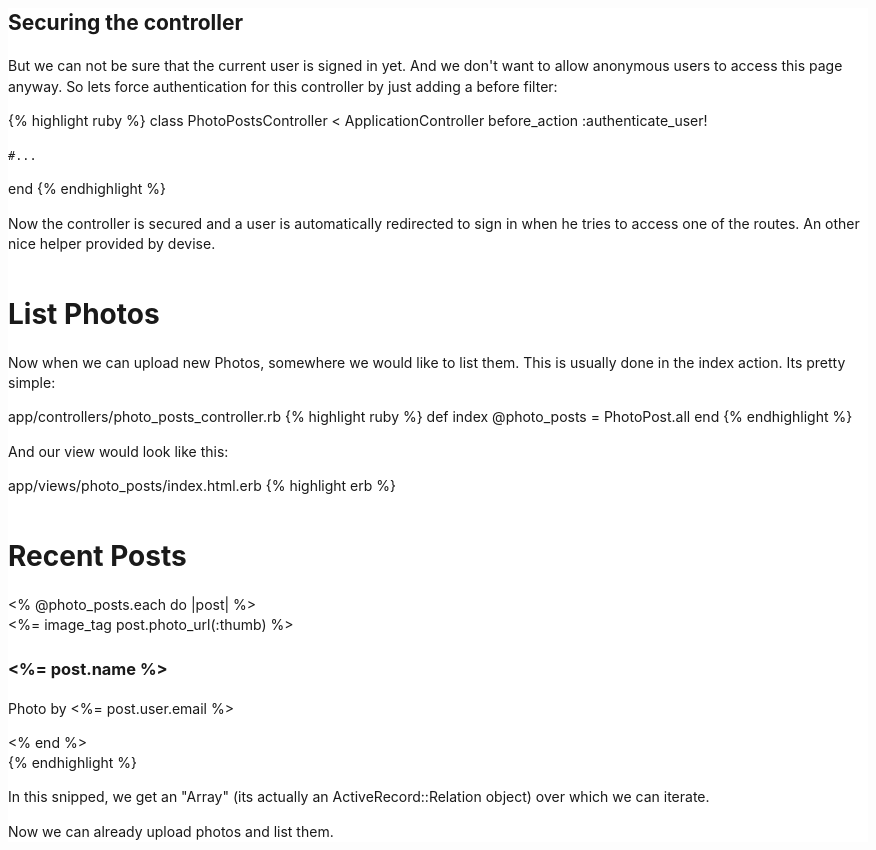 ## Securing the controller
But we can not be sure that the current user is signed in yet. And we don't want to allow anonymous users to access this page
anyway. So lets force authentication for this controller by just adding a before filter:

{% highlight ruby %}
  class PhotoPostsController < ApplicationController
    before_action :authenticate_user!

    #...
  end
{% endhighlight %}

Now the controller is secured and a user is automatically redirected to sign in when he tries to access one of the routes. An other nice helper
provided by devise.

# List Photos
Now when we can upload new Photos, somewhere we would like to list them. This is usually done in the index action. Its pretty simple:

app/controllers/photo_posts_controller.rb
{% highlight ruby %}
  def index
    @photo_posts = PhotoPost.all
  end
{% endhighlight %}

And our view would look like this:

app/views/photo_posts/index.html.erb
{% highlight erb %}
<h1>Recent Posts</h1>
<div class="row">
  <% @photo_posts.each do |post| %>
      <div class="col-sm-4 col-md-3">
        <div class="thumbnail">
          <%= image_tag post.photo_url(:thumb) %>
          <div class="caption">
            <h3><%= post.name %></h3>
            <p>Photo by <%= post.user.email %></p>
          </div>
        </div>
      </div>
  <% end %>
</div>
{% endhighlight %}

In this snipped, we get an "Array" (its actually an ActiveRecord::Relation object) over which we can iterate.

Now we can already upload photos and list them.
